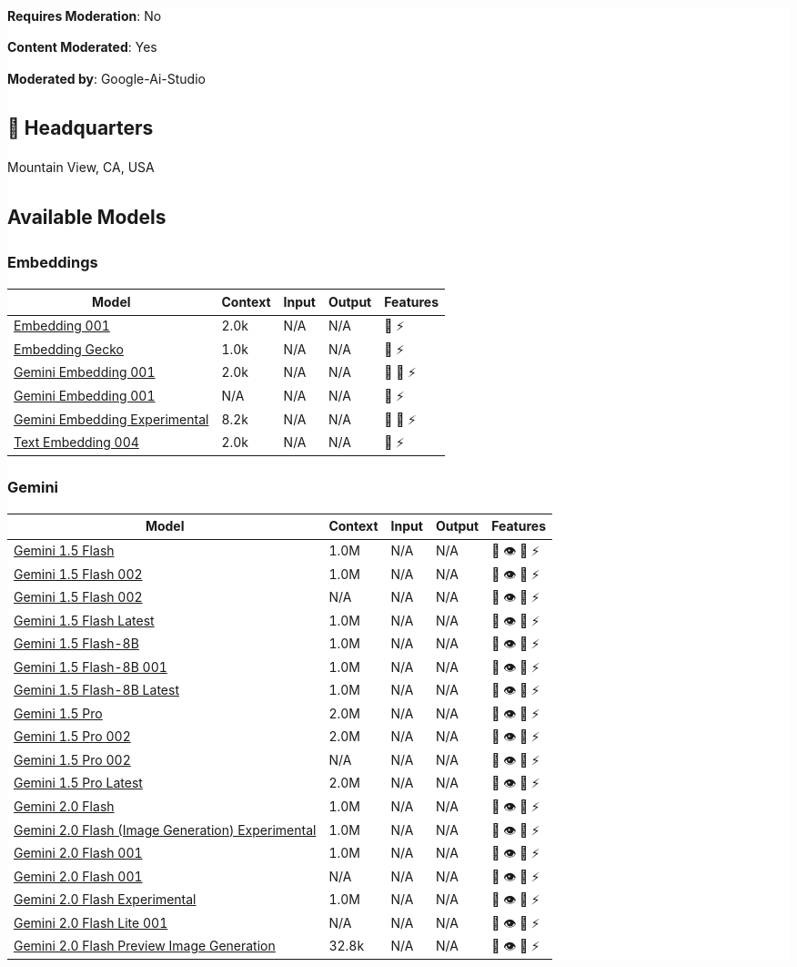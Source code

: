 **Requires Moderation**: No  
  
**Content Moderated**: Yes  
  
**Moderated by**: Google-Ai-Studio  
  
  
## 🏢 Headquarters
  
Mountain View, CA, USA
  
  
## Available Models
  
### Embeddings
  
| Model | Context | Input | Output | Features |
|---------|---------|---------|---------|---------|
| [Embedding 001](./models/embedding-001.md) | 2.0k | N/A | N/A | 📝 ⚡ |
| [Embedding Gecko](./models/embedding-gecko-001.md) | 1.0k | N/A | N/A | 📝 ⚡ |
| [Gemini Embedding 001](./models/gemini-embedding-001.md) | 2.0k | N/A | N/A | 📝 🔧 ⚡ |
| [Gemini Embedding 001](./models/gemini-embedding-001-at-default.md) | N/A | N/A | N/A | 📝 ⚡ |
| [Gemini Embedding Experimental](./models/gemini-embedding-exp.md) | 8.2k | N/A | N/A | 📝 🔧 ⚡ |
| [Text Embedding 004](./models/text-embedding-004.md) | 2.0k | N/A | N/A | 📝 ⚡ |

  
### Gemini
  
| Model | Context | Input | Output | Features |
|---------|---------|---------|---------|---------|
| [Gemini 1.5 Flash](./models/gemini-1.5-flash.md) | 1.0M | N/A | N/A | 📝 👁️ 🔧 ⚡ |
| [Gemini 1.5 Flash 002](./models/gemini-1.5-flash-002.md) | 1.0M | N/A | N/A | 📝 👁️ 🔧 ⚡ |
| [Gemini 1.5 Flash 002](./models/gemini-1.5-flash-002-at-default.md) | N/A | N/A | N/A | 📝 👁️ 🔧 ⚡ |
| [Gemini 1.5 Flash Latest](./models/gemini-1.5-flash-latest.md) | 1.0M | N/A | N/A | 📝 👁️ 🔧 ⚡ |
| [Gemini 1.5 Flash-8B](./models/gemini-1.5-flash-8b.md) | 1.0M | N/A | N/A | 📝 👁️ 🔧 ⚡ |
| [Gemini 1.5 Flash-8B 001](./models/gemini-1.5-flash-8b-001.md) | 1.0M | N/A | N/A | 📝 👁️ 🔧 ⚡ |
| [Gemini 1.5 Flash-8B Latest](./models/gemini-1.5-flash-8b-latest.md) | 1.0M | N/A | N/A | 📝 👁️ 🔧 ⚡ |
| [Gemini 1.5 Pro](./models/gemini-1.5-pro.md) | 2.0M | N/A | N/A | 📝 👁️ 🔧 ⚡ |
| [Gemini 1.5 Pro 002](./models/gemini-1.5-pro-002.md) | 2.0M | N/A | N/A | 📝 👁️ 🔧 ⚡ |
| [Gemini 1.5 Pro 002](./models/gemini-1.5-pro-002-at-default.md) | N/A | N/A | N/A | 📝 👁️ 🔧 ⚡ |
| [Gemini 1.5 Pro Latest](./models/gemini-1.5-pro-latest.md) | 2.0M | N/A | N/A | 📝 👁️ 🔧 ⚡ |
| [Gemini 2.0 Flash](./models/gemini-2.0-flash.md) | 1.0M | N/A | N/A | 📝 👁️ 🔧 ⚡ |
| [Gemini 2.0 Flash (Image Generation) Experimental](./models/gemini-2.0-flash-exp-image-generation.md) | 1.0M | N/A | N/A | 📝 👁️ 🔧 ⚡ |
| [Gemini 2.0 Flash 001](./models/gemini-2.0-flash-001.md) | 1.0M | N/A | N/A | 📝 👁️ 🔧 ⚡ |
| [Gemini 2.0 Flash 001](./models/gemini-2.0-flash-001-at-default.md) | N/A | N/A | N/A | 📝 👁️ 🔧 ⚡ |
| [Gemini 2.0 Flash Experimental](./models/gemini-2.0-flash-exp.md) | 1.0M | N/A | N/A | 📝 👁️ 🔧 ⚡ |
| [Gemini 2.0 Flash Lite 001](./models/gemini-2.0-flash-lite-001-at-default.md) | N/A | N/A | N/A | 📝 👁️ 🔧 ⚡ |
| [Gemini 2.0 Flash Preview Image Generation](./models/gemini-2.0-flash-preview-image-generation.md) | 32.8k | N/A | N/A | 📝 👁️ 🔧 ⚡ |